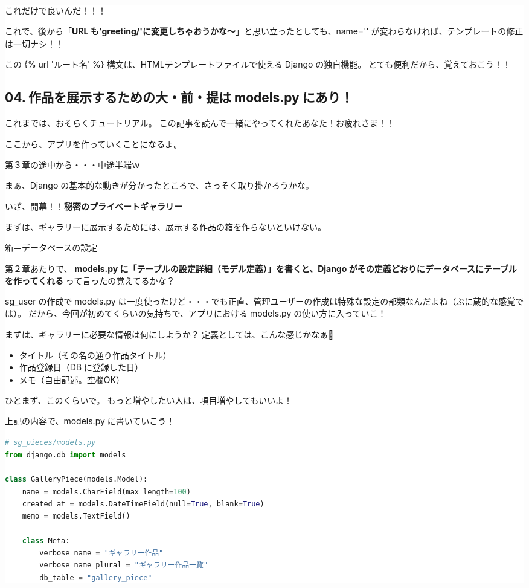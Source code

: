 これだけで良いんだ！！！

これで、後から「**URL も'greeting/'に変更しちゃおうかな〜**」と思い立ったとしても、name='' が変わらなければ、テンプレートの修正は一切ナシ！！

この {% url 'ルート名' %} 構文は、HTMLテンプレートファイルで使える Django の独自機能。
とても便利だから、覚えておこう！！


## 04. 作品を展示するための大・前・提は models.py にあり！
これまでは、おそらくチュートリアル。
この記事を読んで一緒にやってくれたあなた！お疲れさま！！

ここから、アプリを作っていくことになるよ。


第３章の途中から・・・中途半端ｗ


まぁ、Django の基本的な動きが分かったところで、さっそく取り掛かろうかな。


いざ、開幕！！**秘密のプライベートギャラリー**


まずは、ギャラリーに展示するためには、展示する作品の箱を作らないといけない。

箱＝データベースの設定

第２章あたりで、
**models.py に「テーブルの設定詳細（モデル定義）」を書くと、Django がその定義どおりにデータベースにテーブルを作ってくれる**
って言ったの覚えてるかな？

sg_user の作成で models.py は一度使ったけど・・・でも正直、管理ユーザーの作成は特殊な設定の部類なんだよね（ぷに蔵的な感覚では）。
だから、今回が初めてくらいの気持ちで、アプリにおける models.py の使い方に入っていこ！

まずは、ギャラリーに必要な情報は何にしようか？
定義としては、こんな感じかなぁ🧐
- タイトル（その名の通り作品タイトル）
- 作品登録日（DB に登録した日）
- メモ（自由記述。空欄OK）

ひとまず、このくらいで。
もっと増やしたい人は、項目増やしてもいいよ！

上記の内容で、models.py に書いていこう！
```python
# sg_pieces/models.py
from django.db import models

class GalleryPiece(models.Model):
    name = models.CharField(max_length=100)  
    created_at = models.DateTimeField(null=True, blank=True)
    memo = models.TextField()

    class Meta:
        verbose_name = "ギャラリー作品"
        verbose_name_plural = "ギャラリー作品一覧"
        db_table = "gallery_piece"  
```
